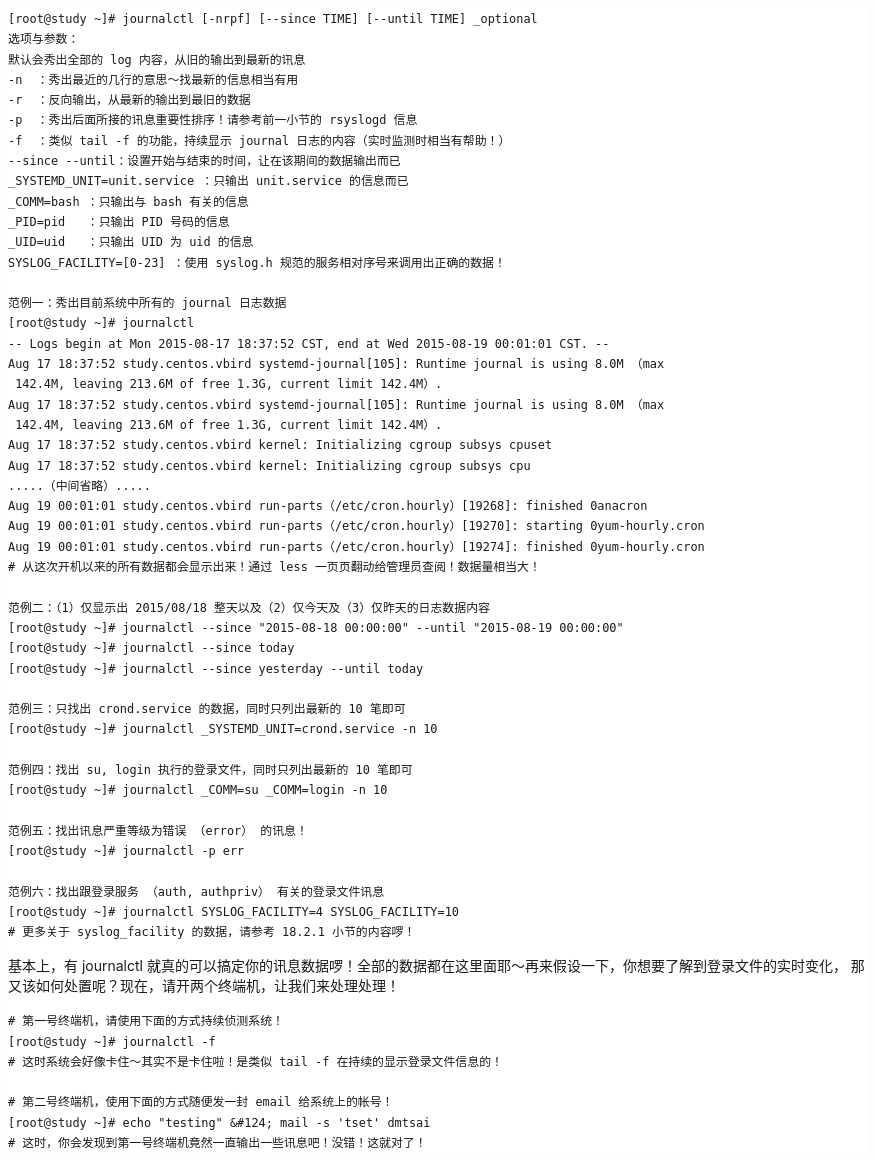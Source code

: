 ```
[root@study ~]# journalctl [-nrpf] [--since TIME] [--until TIME] _optional
选项与参数：
默认会秀出全部的 log 内容，从旧的输出到最新的讯息
-n  ：秀出最近的几行的意思～找最新的信息相当有用
-r  ：反向输出，从最新的输出到最旧的数据
-p  ：秀出后面所接的讯息重要性排序！请参考前一小节的 rsyslogd 信息
-f  ：类似 tail -f 的功能，持续显示 journal 日志的内容（实时监测时相当有帮助！）
--since --until：设置开始与结束的时间，让在该期间的数据输出而已
_SYSTEMD_UNIT=unit.service ：只输出 unit.service 的信息而已
_COMM=bash ：只输出与 bash 有关的信息
_PID=pid   ：只输出 PID 号码的信息
_UID=uid   ：只输出 UID 为 uid 的信息
SYSLOG_FACILITY=[0-23] ：使用 syslog.h 规范的服务相对序号来调用出正确的数据！

范例一：秀出目前系统中所有的 journal 日志数据
[root@study ~]# journalctl
-- Logs begin at Mon 2015-08-17 18:37:52 CST, end at Wed 2015-08-19 00:01:01 CST. --
Aug 17 18:37:52 study.centos.vbird systemd-journal[105]: Runtime journal is using 8.0M （max 
 142.4M, leaving 213.6M of free 1.3G, current limit 142.4M）.
Aug 17 18:37:52 study.centos.vbird systemd-journal[105]: Runtime journal is using 8.0M （max
 142.4M, leaving 213.6M of free 1.3G, current limit 142.4M）.
Aug 17 18:37:52 study.centos.vbird kernel: Initializing cgroup subsys cpuset
Aug 17 18:37:52 study.centos.vbird kernel: Initializing cgroup subsys cpu
.....（中间省略）.....
Aug 19 00:01:01 study.centos.vbird run-parts（/etc/cron.hourly）[19268]: finished 0anacron
Aug 19 00:01:01 study.centos.vbird run-parts（/etc/cron.hourly）[19270]: starting 0yum-hourly.cron
Aug 19 00:01:01 study.centos.vbird run-parts（/etc/cron.hourly）[19274]: finished 0yum-hourly.cron
# 从这次开机以来的所有数据都会显示出来！通过 less 一页页翻动给管理员查阅！数据量相当大！

范例二：（1）仅显示出 2015/08/18 整天以及（2）仅今天及（3）仅昨天的日志数据内容
[root@study ~]# journalctl --since "2015-08-18 00:00:00" --until "2015-08-19 00:00:00"
[root@study ~]# journalctl --since today
[root@study ~]# journalctl --since yesterday --until today

范例三：只找出 crond.service 的数据，同时只列出最新的 10 笔即可
[root@study ~]# journalctl _SYSTEMD_UNIT=crond.service -n 10

范例四：找出 su, login 执行的登录文件，同时只列出最新的 10 笔即可
[root@study ~]# journalctl _COMM=su _COMM=login -n 10

范例五：找出讯息严重等级为错误 （error） 的讯息！
[root@study ~]# journalctl -p err

范例六：找出跟登录服务 （auth, authpriv） 有关的登录文件讯息
[root@study ~]# journalctl SYSLOG_FACILITY=4 SYSLOG_FACILITY=10
# 更多关于 syslog_facility 的数据，请参考 18.2.1 小节的内容啰！
```

基本上，有 journalctl 就真的可以搞定你的讯息数据啰！全部的数据都在这里面耶～再来假设一下，你想要了解到登录文件的实时变化， 那又该如何处置呢？现在，请开两个终端机，让我们来处理处理！

```
# 第一号终端机，请使用下面的方式持续侦测系统！
[root@study ~]# journalctl -f
# 这时系统会好像卡住～其实不是卡住啦！是类似 tail -f 在持续的显示登录文件信息的！

# 第二号终端机，使用下面的方式随便发一封 email 给系统上的帐号！
[root@study ~]# echo "testing" &#124; mail -s 'tset' dmtsai
# 这时，你会发现到第一号终端机竟然一直输出一些讯息吧！没错！这就对了！
```
